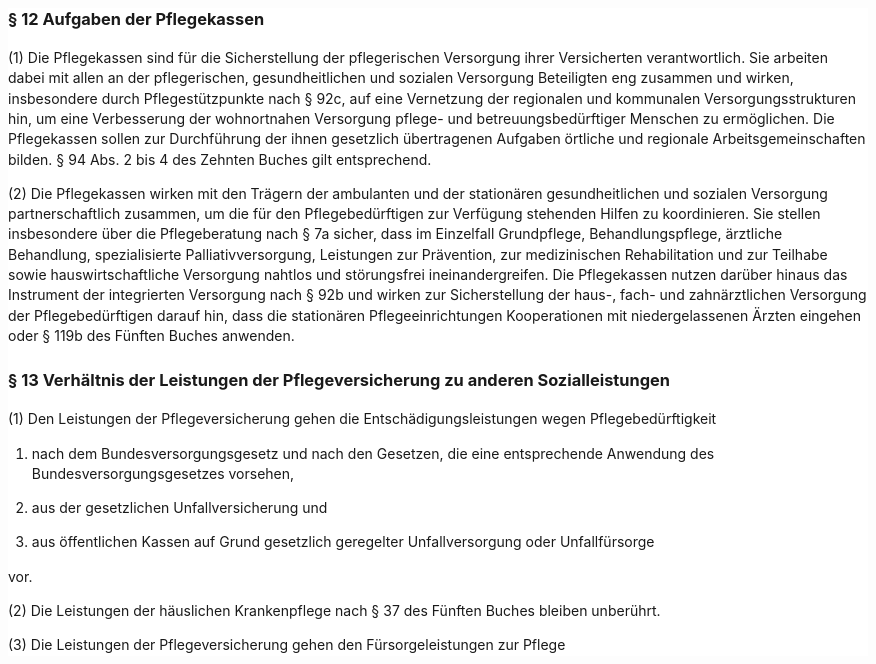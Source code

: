 
### § 12 Aufgaben der Pflegekassen

(1) Die Pflegekassen sind für die Sicherstellung der pflegerischen
Versorgung ihrer Versicherten verantwortlich. Sie arbeiten dabei mit
allen an der pflegerischen, gesundheitlichen und sozialen Versorgung
Beteiligten eng zusammen und wirken, insbesondere durch
Pflegestützpunkte nach § 92c, auf eine Vernetzung der regionalen und
kommunalen Versorgungsstrukturen hin, um eine Verbesserung der
wohnortnahen Versorgung pflege- und betreuungsbedürftiger Menschen zu
ermöglichen. Die Pflegekassen sollen zur Durchführung der ihnen
gesetzlich übertragenen Aufgaben örtliche und regionale
Arbeitsgemeinschaften bilden. § 94 Abs. 2 bis 4 des Zehnten Buches
gilt entsprechend.

(2) Die Pflegekassen wirken mit den Trägern der ambulanten und der
stationären gesundheitlichen und sozialen Versorgung partnerschaftlich
zusammen, um die für den Pflegebedürftigen zur Verfügung stehenden
Hilfen zu koordinieren. Sie stellen insbesondere über die
Pflegeberatung nach § 7a sicher, dass im Einzelfall Grundpflege,
Behandlungspflege, ärztliche Behandlung, spezialisierte
Palliativversorgung, Leistungen zur Prävention, zur medizinischen
Rehabilitation und zur Teilhabe sowie hauswirtschaftliche Versorgung
nahtlos und störungsfrei ineinandergreifen. Die Pflegekassen nutzen
darüber hinaus das Instrument der integrierten Versorgung nach § 92b
und wirken zur Sicherstellung der haus-, fach- und zahnärztlichen
Versorgung der Pflegebedürftigen darauf hin, dass die stationären
Pflegeeinrichtungen Kooperationen mit niedergelassenen Ärzten eingehen
oder § 119b des Fünften Buches anwenden.


### § 13 Verhältnis der Leistungen der Pflegeversicherung zu anderen Sozialleistungen

(1) Den Leistungen der Pflegeversicherung gehen die
Entschädigungsleistungen wegen Pflegebedürftigkeit

1.  nach dem Bundesversorgungsgesetz und nach den Gesetzen, die eine
    entsprechende Anwendung des Bundesversorgungsgesetzes vorsehen,


2.  aus der gesetzlichen Unfallversicherung und


3.  aus öffentlichen Kassen auf Grund gesetzlich geregelter
    Unfallversorgung oder Unfallfürsorge



vor.

(2) Die Leistungen der häuslichen Krankenpflege nach § 37 des Fünften
Buches bleiben unberührt.

(3) Die Leistungen der Pflegeversicherung gehen den Fürsorgeleistungen
zur Pflege
